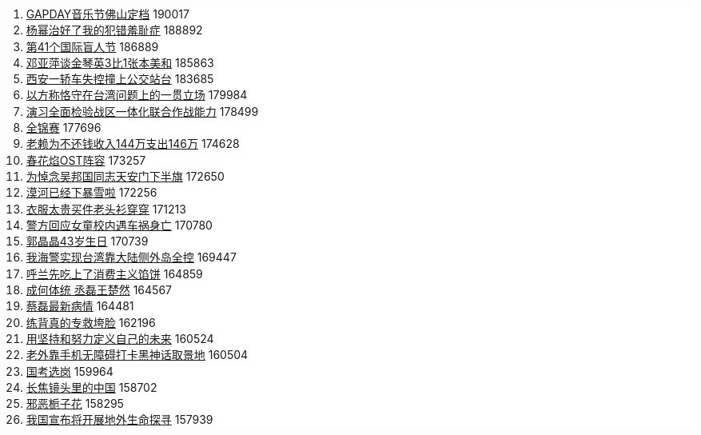 1. [GAPDAY音乐节佛山定档](https://s.weibo.com/weibo?q=%23GAPDAY%E9%9F%B3%E4%B9%90%E8%8A%82%E4%BD%9B%E5%B1%B1%E5%AE%9A%E6%A1%A3%23&t=31&band_rank=40&Refer=top) 190017
1. [杨幂治好了我的犯错羞耻症](https://s.weibo.com/weibo?q=%E6%9D%A8%E5%B9%82%E6%B2%BB%E5%A5%BD%E4%BA%86%E6%88%91%E7%9A%84%E7%8A%AF%E9%94%99%E7%BE%9E%E8%80%BB%E7%97%87&t=31&band_rank=42&Refer=top) 188892
1. [第41个国际盲人节](https://s.weibo.com/weibo?q=%23%E7%AC%AC41%E4%B8%AA%E5%9B%BD%E9%99%85%E7%9B%B2%E4%BA%BA%E8%8A%82%23&t=31&band_rank=41&Refer=top) 186889
1. [邓亚萍谈金琴英3比1张本美和](https://s.weibo.com/weibo?q=%23%E9%82%93%E4%BA%9A%E8%90%8D%E8%B0%88%E9%87%91%E7%90%B4%E8%8B%B13%E6%AF%941%E5%BC%A0%E6%9C%AC%E7%BE%8E%E5%92%8C%23&t=31&band_rank=43&Refer=top) 185863
1. [西安一轿车失控撞上公交站台](https://s.weibo.com/weibo?q=%23%E8%A5%BF%E5%AE%89%E4%B8%80%E8%BD%BF%E8%BD%A6%E5%A4%B1%E6%8E%A7%E6%92%9E%E4%B8%8A%E5%85%AC%E4%BA%A4%E7%AB%99%E5%8F%B0%23&t=31&band_rank=40&Refer=top) 183685
1. [以方称恪守在台湾问题上的一贯立场](https://s.weibo.com/weibo?q=%23%E4%BB%A5%E6%96%B9%E7%A7%B0%E6%81%AA%E5%AE%88%E5%9C%A8%E5%8F%B0%E6%B9%BE%E9%97%AE%E9%A2%98%E4%B8%8A%E7%9A%84%E4%B8%80%E8%B4%AF%E7%AB%8B%E5%9C%BA%23&t=31&band_rank=42&Refer=top) 179984
1. [演习全面检验战区一体化联合作战能力](https://s.weibo.com/weibo?q=%23%E6%BC%94%E4%B9%A0%E5%85%A8%E9%9D%A2%E6%A3%80%E9%AA%8C%E6%88%98%E5%8C%BA%E4%B8%80%E4%BD%93%E5%8C%96%E8%81%94%E5%90%88%E4%BD%9C%E6%88%98%E8%83%BD%E5%8A%9B%23&t=31&band_rank=41&Refer=top) 178499
1. [全锦赛](https://s.weibo.com/weibo?q=%E5%85%A8%E9%94%A6%E8%B5%9B&t=31&band_rank=44&Refer=top) 177696
1. [老赖为不还钱收入144万支出146万](https://s.weibo.com/weibo?q=%23%E8%80%81%E8%B5%96%E4%B8%BA%E4%B8%8D%E8%BF%98%E9%92%B1%E6%94%B6%E5%85%A5144%E4%B8%87%E6%94%AF%E5%87%BA146%E4%B8%87%23&t=31&band_rank=45&Refer=top) 174628
1. [春花焰OST阵容](https://s.weibo.com/weibo?q=%23%E6%98%A5%E8%8A%B1%E7%84%B0OST%E9%98%B5%E5%AE%B9%23&t=31&band_rank=46&Refer=top) 173257
1. [为悼念吴邦国同志天安门下半旗](https://s.weibo.com/weibo?q=%23%E4%B8%BA%E6%82%BC%E5%BF%B5%E5%90%B4%E9%82%A6%E5%9B%BD%E5%90%8C%E5%BF%97%E5%A4%A9%E5%AE%89%E9%97%A8%E4%B8%8B%E5%8D%8A%E6%97%97%23&t=31&band_rank=47&Refer=top) 172650
1. [漠河已经下暴雪啦](https://s.weibo.com/weibo?q=%23%E6%BC%A0%E6%B2%B3%E5%B7%B2%E7%BB%8F%E4%B8%8B%E6%9A%B4%E9%9B%AA%E5%95%A6%23&t=31&band_rank=33&Refer=top) 172256
1. [衣服太贵买件老头衫穿穿](https://s.weibo.com/weibo?q=%E8%A1%A3%E6%9C%8D%E5%A4%AA%E8%B4%B5%E4%B9%B0%E4%BB%B6%E8%80%81%E5%A4%B4%E8%A1%AB%E7%A9%BF%E7%A9%BF&t=31&band_rank=48&Refer=top) 171213
1. [警方回应女童校内遇车祸身亡](https://s.weibo.com/weibo?q=%23%E8%AD%A6%E6%96%B9%E5%9B%9E%E5%BA%94%E5%A5%B3%E7%AB%A5%E6%A0%A1%E5%86%85%E9%81%87%E8%BD%A6%E7%A5%B8%E8%BA%AB%E4%BA%A1%23&t=31&band_rank=49&Refer=top) 170780
1. [郭晶晶43岁生日](https://s.weibo.com/weibo?q=%23%E9%83%AD%E6%99%B6%E6%99%B643%E5%B2%81%E7%94%9F%E6%97%A5%23&t=31&band_rank=46&Refer=top) 170739
1. [我海警实现台湾靠大陆侧外岛全控](https://s.weibo.com/weibo?q=%E6%88%91%E6%B5%B7%E8%AD%A6%E5%AE%9E%E7%8E%B0%E5%8F%B0%E6%B9%BE%E9%9D%A0%E5%A4%A7%E9%99%86%E4%BE%A7%E5%A4%96%E5%B2%9B%E5%85%A8%E6%8E%A7&t=31&band_rank=50&Refer=top) 169447
1. [呼兰先吃上了消费主义馅饼](https://s.weibo.com/weibo?q=%E5%91%BC%E5%85%B0%E5%85%88%E5%90%83%E4%B8%8A%E4%BA%86%E6%B6%88%E8%B4%B9%E4%B8%BB%E4%B9%89%E9%A6%85%E9%A5%BC&t=31&band_rank=39&Refer=top) 164859
1. [成何体统 丞磊王楚然](https://s.weibo.com/weibo?q=%E6%88%90%E4%BD%95%E4%BD%93%E7%BB%9F%20%E4%B8%9E%E7%A3%8A%E7%8E%8B%E6%A5%9A%E7%84%B6&t=31&band_rank=40&Refer=top) 164567
1. [蔡磊最新病情](https://s.weibo.com/weibo?q=%23%E8%94%A1%E7%A3%8A%E6%9C%80%E6%96%B0%E7%97%85%E6%83%85%23&t=31&band_rank=41&Refer=top) 164481
1. [练背真的专救垮脸](https://s.weibo.com/weibo?q=%E7%BB%83%E8%83%8C%E7%9C%9F%E7%9A%84%E4%B8%93%E6%95%91%E5%9E%AE%E8%84%B8&t=31&band_rank=42&Refer=top) 162196
1. [用坚持和努力定义自己的未来](https://s.weibo.com/weibo?q=%23%E7%94%A8%E5%9D%9A%E6%8C%81%E5%92%8C%E5%8A%AA%E5%8A%9B%E5%AE%9A%E4%B9%89%E8%87%AA%E5%B7%B1%E7%9A%84%E6%9C%AA%E6%9D%A5%23&t=31&band_rank=35&Refer=top) 160524
1. [老外靠手机无障碍打卡黑神话取景地](https://s.weibo.com/weibo?q=%E8%80%81%E5%A4%96%E9%9D%A0%E6%89%8B%E6%9C%BA%E6%97%A0%E9%9A%9C%E7%A2%8D%E6%89%93%E5%8D%A1%E9%BB%91%E7%A5%9E%E8%AF%9D%E5%8F%96%E6%99%AF%E5%9C%B0&t=31&band_rank=43&Refer=top) 160504
1. [国考选岗](https://s.weibo.com/weibo?q=%E5%9B%BD%E8%80%83%E9%80%89%E5%B2%97&t=31&band_rank=44&Refer=top) 159964
1. [长焦镜头里的中国](https://s.weibo.com/weibo?q=%23%E9%95%BF%E7%84%A6%E9%95%9C%E5%A4%B4%E9%87%8C%E7%9A%84%E4%B8%AD%E5%9B%BD%23&t=31&band_rank=45&Refer=top) 158702
1. [邪恶栀子花](https://s.weibo.com/weibo?q=%E9%82%AA%E6%81%B6%E6%A0%80%E5%AD%90%E8%8A%B1&t=31&band_rank=46&Refer=top) 158295
1. [我国宣布将开展地外生命探寻](https://s.weibo.com/weibo?q=%23%E6%88%91%E5%9B%BD%E5%AE%A3%E5%B8%83%E5%B0%86%E5%BC%80%E5%B1%95%E5%9C%B0%E5%A4%96%E7%94%9F%E5%91%BD%E6%8E%A2%E5%AF%BB%23&t=31&band_rank=48&Refer=top) 157939